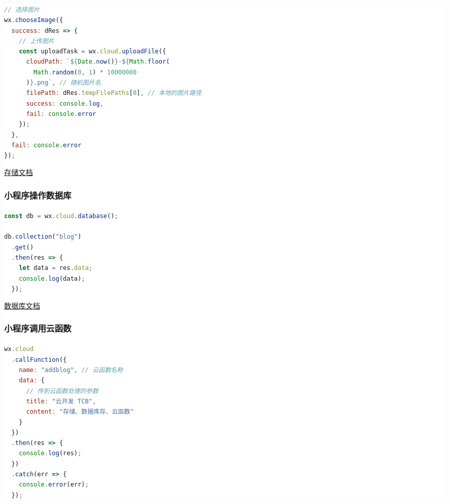 ```javascript
// 选择图片
wx.chooseImage({
  success: dRes => {
    // 上传图片
    const uploadTask = wx.cloud.uploadFile({
      cloudPath: `${Date.now()}-${Math.floor(
        Math.random(0, 1) * 10000000
      )}.png`, // 随机图片名
      filePath: dRes.tempFilePaths[0], // 本地的图片路径
      success: console.log,
      fail: console.error
    });
  },
  fail: console.error
});
```

[存储文档](https://developers.weixin.qq.com/miniprogram/dev/wxcloud/reference-client-api/storage/)

### 小程序操作数据库

```javascript
const db = wx.cloud.database();

db.collection("blog")
  .get()
  .then(res => {
    let data = res.data;
    console.log(data);
  });
```

[数据库文档](https://developers.weixin.qq.com/miniprogram/dev/wxcloud/reference-client-api/database/)

### 小程序调用云函数

```javascript
wx.cloud
  .callFunction({
    name: "addblog", // 云函数名称
    data: {
      // 传到云函数处理的参数
      title: "云开发 TCB",
      content: "存储、数据库存、云函数"
    }
  })
  .then(res => {
    console.log(res);
  })
  .catch(err => {
    console.error(err);
  });
```
